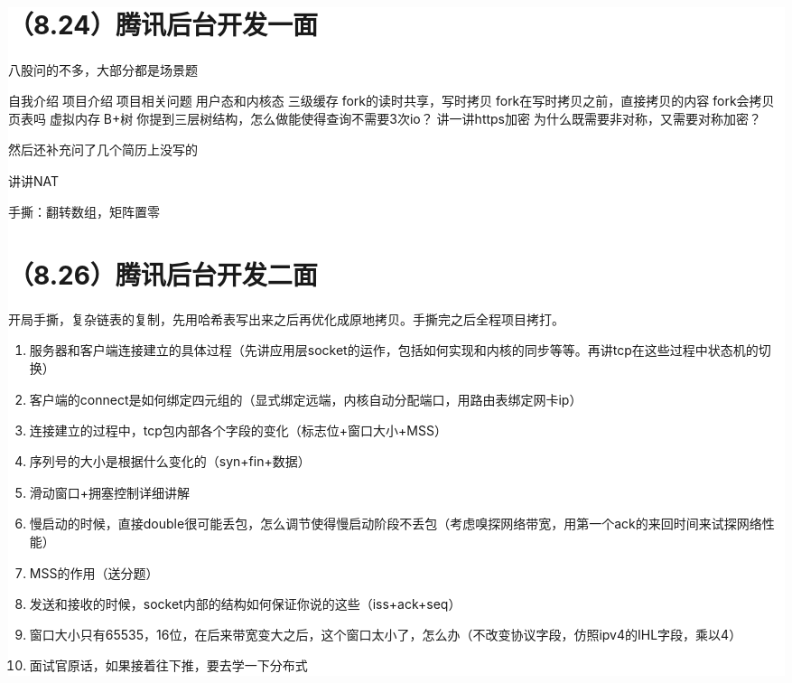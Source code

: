 



# （8.24）腾讯后台开发一面

八股问的不多，大部分都是场景题

自我介绍
项目介绍
项目相关问题
用户态和内核态
三级缓存
fork的读时共享，写时拷贝
fork在写时拷贝之前，直接拷贝的内容
fork会拷贝页表吗
虚拟内存
B+树
你提到三层树结构，怎么做能使得查询不需要3次io？
讲一讲https加密
为什么既需要非对称，又需要对称加密？

然后还补充问了几个简历上没写的

讲讲NAT

手撕：翻转数组，矩阵置零







# （8.26）腾讯后台开发二面

开局手撕，复杂链表的复制，先用哈希表写出来之后再优化成原地拷贝。手撕完之后全程项目拷打。

1. 服务器和客户端连接建立的具体过程（先讲应用层socket的运作，包括如何实现和内核的同步等等。再讲tcp在这些过程中状态机的切换）



2. 客户端的connect是如何绑定四元组的（显式绑定远端，内核自动分配端口，用路由表绑定网卡ip）



3. 连接建立的过程中，tcp包内部各个字段的变化（标志位+窗口大小+MSS）



4. 序列号的大小是根据什么变化的（syn+fin+数据）



5. 滑动窗口+拥塞控制详细讲解



6. 慢启动的时候，直接double很可能丢包，怎么调节使得慢启动阶段不丢包（考虑嗅探网络带宽，用第一个ack的来回时间来试探网络性能）



7. MSS的作用（送分题）



8. 发送和接收的时候，socket内部的结构如何保证你说的这些（iss+ack+seq）



9. 窗口大小只有65535，16位，在后来带宽变大之后，这个窗口太小了，怎么办（不改变协议字段，仿照ipv4的IHL字段，乘以4）



10. 面试官原话，如果接着往下推，要去学一下分布式
